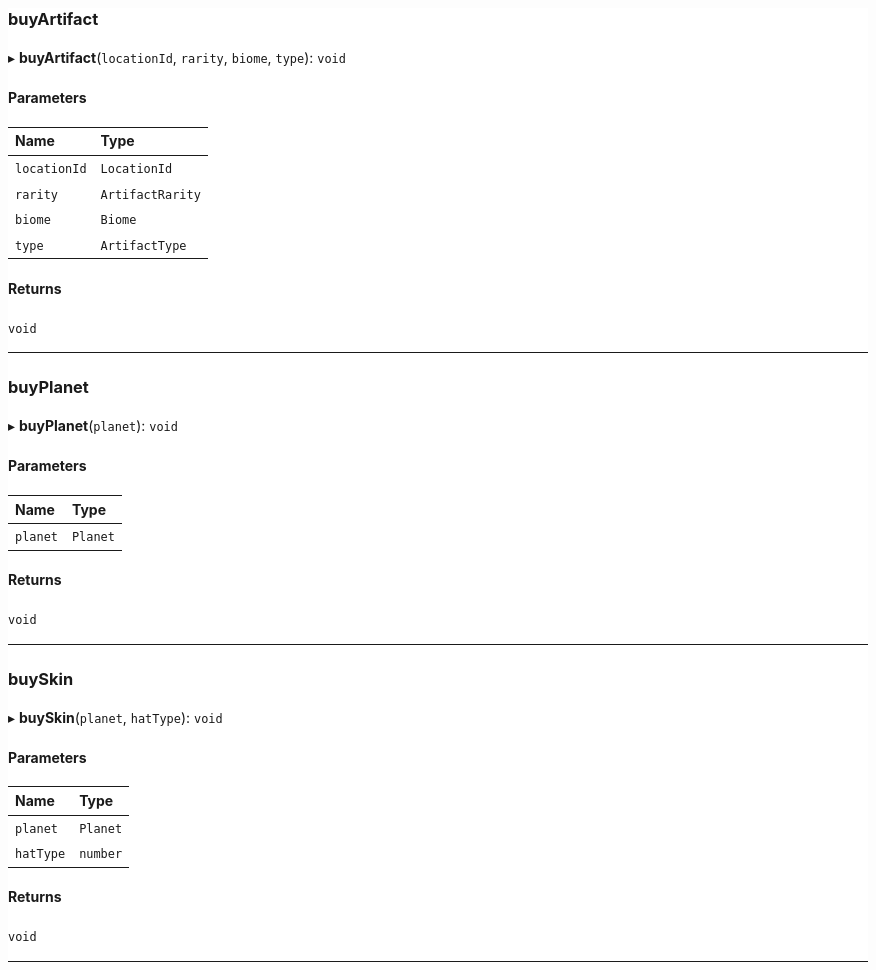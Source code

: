 ### buyArtifact

▸ **buyArtifact**(`locationId`, `rarity`, `biome`, `type`): `void`

#### Parameters

| Name         | Type             |
| :----------- | :--------------- |
| `locationId` | `LocationId`     |
| `rarity`     | `ArtifactRarity` |
| `biome`      | `Biome`          |
| `type`       | `ArtifactType`   |

#### Returns

`void`

---

### buyPlanet

▸ **buyPlanet**(`planet`): `void`

#### Parameters

| Name     | Type     |
| :------- | :------- |
| `planet` | `Planet` |

#### Returns

`void`

---

### buySkin

▸ **buySkin**(`planet`, `hatType`): `void`

#### Parameters

| Name      | Type     |
| :-------- | :------- |
| `planet`  | `Planet` |
| `hatType` | `number` |

#### Returns

`void`

---
